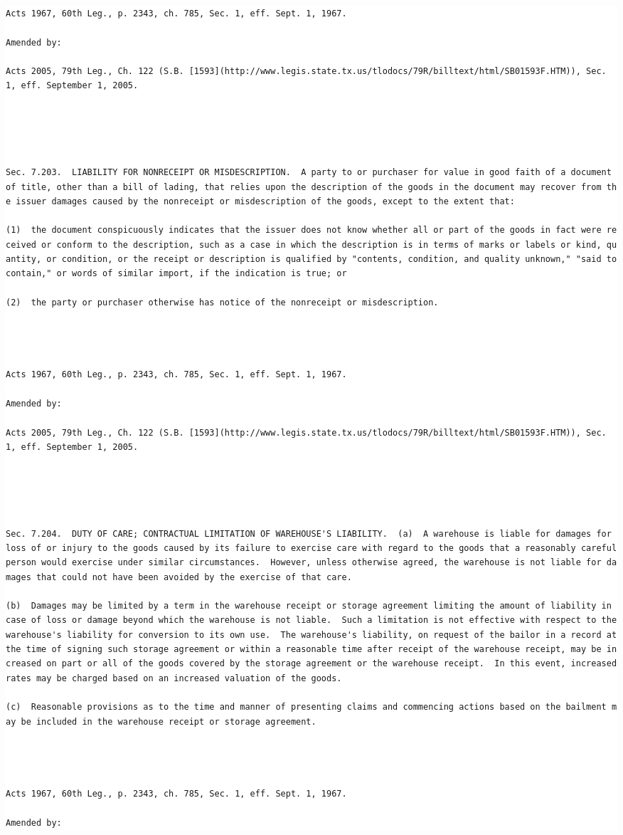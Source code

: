     
    
    
    Acts 1967, 60th Leg., p. 2343, ch. 785, Sec. 1, eff. Sept. 1, 1967.
    
    Amended by: 
    
    Acts 2005, 79th Leg., Ch. 122 (S.B. [1593](http://www.legis.state.tx.us/tlodocs/79R/billtext/html/SB01593F.HTM)), Sec. 1, eff. September 1, 2005.
    
    
    
    
    
    Sec. 7.203.  LIABILITY FOR NONRECEIPT OR MISDESCRIPTION.  A party to or purchaser for value in good faith of a document of title, other than a bill of lading, that relies upon the description of the goods in the document may recover from the issuer damages caused by the nonreceipt or misdescription of the goods, except to the extent that:
    
    (1)  the document conspicuously indicates that the issuer does not know whether all or part of the goods in fact were received or conform to the description, such as a case in which the description is in terms of marks or labels or kind, quantity, or condition, or the receipt or description is qualified by "contents, condition, and quality unknown," "said to contain," or words of similar import, if the indication is true; or
    
    (2)  the party or purchaser otherwise has notice of the nonreceipt or misdescription.
    
    
    
    
    Acts 1967, 60th Leg., p. 2343, ch. 785, Sec. 1, eff. Sept. 1, 1967.
    
    Amended by: 
    
    Acts 2005, 79th Leg., Ch. 122 (S.B. [1593](http://www.legis.state.tx.us/tlodocs/79R/billtext/html/SB01593F.HTM)), Sec. 1, eff. September 1, 2005.
    
    
    
    
    
    Sec. 7.204.  DUTY OF CARE; CONTRACTUAL LIMITATION OF WAREHOUSE'S LIABILITY.  (a)  A warehouse is liable for damages for loss of or injury to the goods caused by its failure to exercise care with regard to the goods that a reasonably careful person would exercise under similar circumstances.  However, unless otherwise agreed, the warehouse is not liable for damages that could not have been avoided by the exercise of that care.
    
    (b)  Damages may be limited by a term in the warehouse receipt or storage agreement limiting the amount of liability in case of loss or damage beyond which the warehouse is not liable.  Such a limitation is not effective with respect to the warehouse's liability for conversion to its own use.  The warehouse's liability, on request of the bailor in a record at the time of signing such storage agreement or within a reasonable time after receipt of the warehouse receipt, may be increased on part or all of the goods covered by the storage agreement or the warehouse receipt.  In this event, increased rates may be charged based on an increased valuation of the goods.
    
    (c)  Reasonable provisions as to the time and manner of presenting claims and commencing actions based on the bailment may be included in the warehouse receipt or storage agreement.
    
    
    
    
    Acts 1967, 60th Leg., p. 2343, ch. 785, Sec. 1, eff. Sept. 1, 1967.
    
    Amended by: 
    